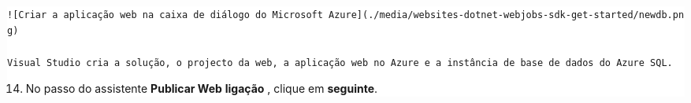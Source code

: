     ![Criar a aplicação web na caixa de diálogo do Microsoft Azure](./media/websites-dotnet-webjobs-sdk-get-started/newdb.png)

    Visual Studio cria a solução, o projecto da web, a aplicação web no Azure e a instância de base de dados do Azure SQL.

14. No passo do assistente **Publicar Web** **ligação** , clique em **seguinte**.
